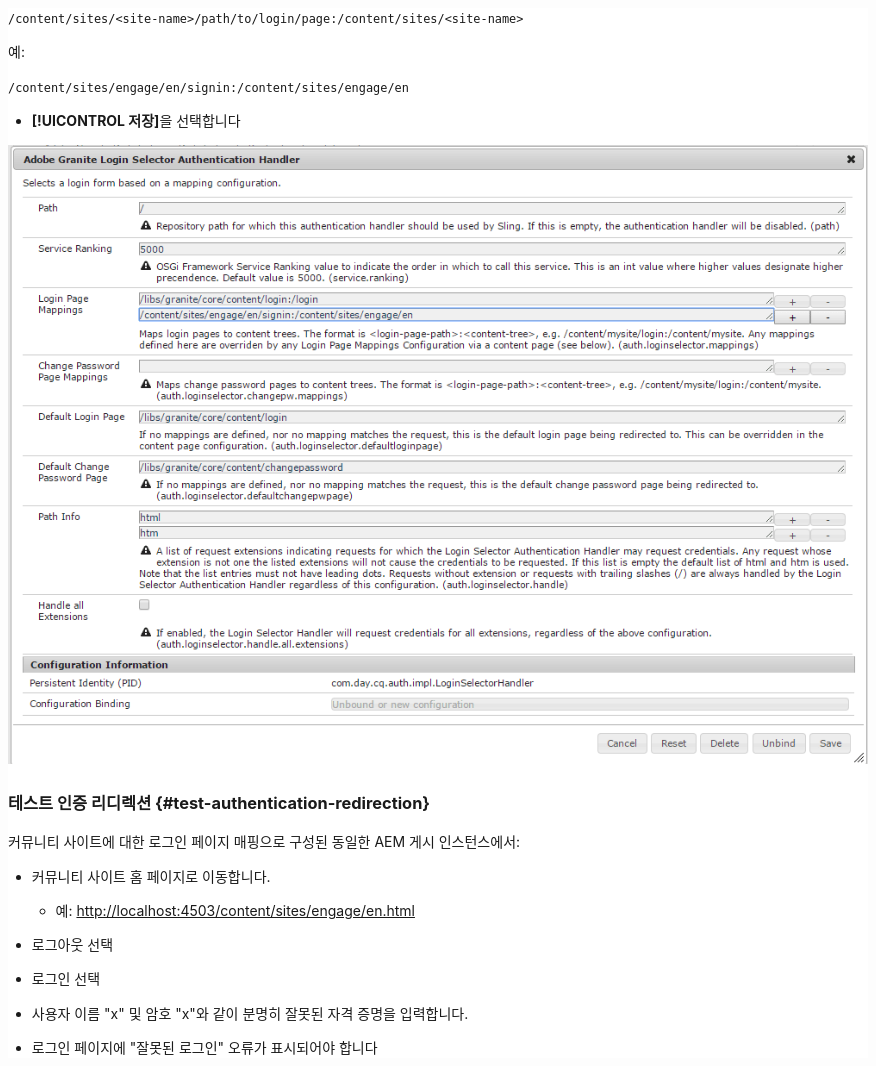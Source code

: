    `/content/sites/<site-name>/path/to/login/page:/content/sites/<site-name>`

   예:

   `/content/sites/engage/en/signin:/content/sites/engage/en`

* **[!UICONTROL 저장]**&#x200B;을 선택합니다

![chlimage_1-468](assets/chlimage_1-468.png)

### 테스트 인증 리디렉션 {#test-authentication-redirection}

커뮤니티 사이트에 대한 로그인 페이지 매핑으로 구성된 동일한 AEM 게시 인스턴스에서:

* 커뮤니티 사이트 홈 페이지로 이동합니다.
   * 예: [http://localhost:4503/content/sites/engage/en.html](http://localhost:4503/content/sites/engage/en.html)

* 로그아웃 선택
* 로그인 선택
* 사용자 이름 &quot;x&quot; 및 암호 &quot;x&quot;와 같이 분명히 잘못된 자격 증명을 입력합니다.
* 로그인 페이지에 &quot;잘못된 로그인&quot; 오류가 표시되어야 합니다
